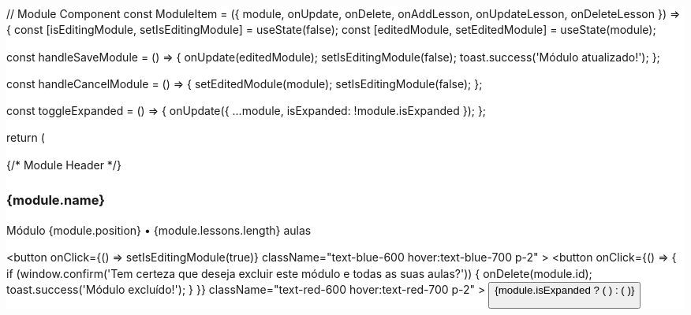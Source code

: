 // Module Component
const ModuleItem = ({ module, onUpdate, onDelete, onAddLesson, onUpdateLesson, onDeleteLesson }) => {
  const [isEditingModule, setIsEditingModule] = useState(false);
  const [editedModule, setEditedModule] = useState(module);

  const handleSaveModule = () => {
    onUpdate(editedModule);
    setIsEditingModule(false);
    toast.success('Módulo atualizado!');
  };

  const handleCancelModule = () => {
    setEditedModule(module);
    setIsEditingModule(false);
  };

  const toggleExpanded = () => {
    onUpdate({ ...module, isExpanded: !module.isExpanded });
  };

  return (
    <div className="bg-white border border-gray-200 rounded-lg overflow-hidden">
      {/* Module Header */}
      <div className="bg-gray-50 px-6 py-4 border-b border-gray-200">
        <div className="flex items-center justify-between">
          <div className="flex items-center gap-3">
            <GripVertical className="w-5 h-5 text-gray-400" />
            <BookOpen className="w-5 h-5 text-blue-600" />
            <div>
              <h3 className="text-lg font-semibold text-gray-900">
                {module.name}
              </h3>
              <p className="text-sm text-gray-500">
                Módulo {module.position} • {module.lessons.length} aulas
              </p>
            </div>
          </div>
          <div className="flex items-center gap-2">
            <button
              onClick={() => setIsEditingModule(true)}
              className="text-blue-600 hover:text-blue-700 p-2"
            >
              <Edit3 className="w-4 h-4" />
            </button>
            <button
              onClick={() => {
                if (window.confirm('Tem certeza que deseja excluir este módulo e todas as suas aulas?')) {
                  onDelete(module.id);
                  toast.success('Módulo excluído!');
                }
              }}
              className="text-red-600 hover:text-red-700 p-2"
            >
              <Trash2 className="w-4 h-4" />
            </button>
            <button
              onClick={toggleExpanded}
              className="text-gray-600 hover:text-gray-800 p-2"
            >
              {module.isExpanded ? (
                <ChevronUp className="w-4 h-4" />
              ) : (
                <ChevronDown className="w-4 h-4" />
              )}